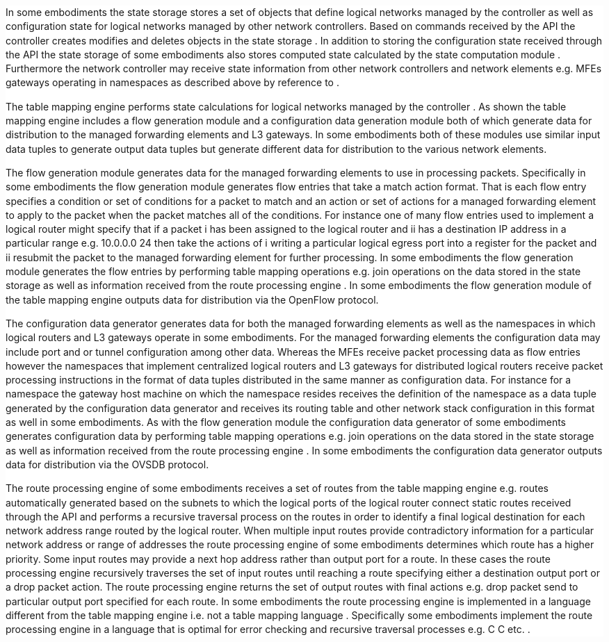 In some embodiments the state storage stores a set of objects that define logical networks managed by the controller as well as configuration state for logical networks managed by other network controllers. Based on commands received by the API the controller creates modifies and deletes objects in the state storage . In addition to storing the configuration state received through the API the state storage of some embodiments also stores computed state calculated by the state computation module . Furthermore the network controller may receive state information from other network controllers and network elements e.g. MFEs gateways operating in namespaces as described above by reference to .

The table mapping engine performs state calculations for logical networks managed by the controller . As shown the table mapping engine includes a flow generation module and a configuration data generation module both of which generate data for distribution to the managed forwarding elements and L3 gateways. In some embodiments both of these modules use similar input data tuples to generate output data tuples but generate different data for distribution to the various network elements.

The flow generation module generates data for the managed forwarding elements to use in processing packets. Specifically in some embodiments the flow generation module generates flow entries that take a match action format. That is each flow entry specifies a condition or set of conditions for a packet to match and an action or set of actions for a managed forwarding element to apply to the packet when the packet matches all of the conditions. For instance one of many flow entries used to implement a logical router might specify that if a packet i has been assigned to the logical router and ii has a destination IP address in a particular range e.g. 10.0.0.0 24 then take the actions of i writing a particular logical egress port into a register for the packet and ii resubmit the packet to the managed forwarding element for further processing. In some embodiments the flow generation module generates the flow entries by performing table mapping operations e.g. join operations on the data stored in the state storage as well as information received from the route processing engine . In some embodiments the flow generation module of the table mapping engine outputs data for distribution via the OpenFlow protocol.

The configuration data generator generates data for both the managed forwarding elements as well as the namespaces in which logical routers and L3 gateways operate in some embodiments. For the managed forwarding elements the configuration data may include port and or tunnel configuration among other data. Whereas the MFEs receive packet processing data as flow entries however the namespaces that implement centralized logical routers and L3 gateways for distributed logical routers receive packet processing instructions in the format of data tuples distributed in the same manner as configuration data. For instance for a namespace the gateway host machine on which the namespace resides receives the definition of the namespace as a data tuple generated by the configuration data generator and receives its routing table and other network stack configuration in this format as well in some embodiments. As with the flow generation module the configuration data generator of some embodiments generates configuration data by performing table mapping operations e.g. join operations on the data stored in the state storage as well as information received from the route processing engine . In some embodiments the configuration data generator outputs data for distribution via the OVSDB protocol.

The route processing engine of some embodiments receives a set of routes from the table mapping engine e.g. routes automatically generated based on the subnets to which the logical ports of the logical router connect static routes received through the API and performs a recursive traversal process on the routes in order to identify a final logical destination for each network address range routed by the logical router. When multiple input routes provide contradictory information for a particular network address or range of addresses the route processing engine of some embodiments determines which route has a higher priority. Some input routes may provide a next hop address rather than output port for a route. In these cases the route processing engine recursively traverses the set of input routes until reaching a route specifying either a destination output port or a drop packet action. The route processing engine returns the set of output routes with final actions e.g. drop packet send to particular output port specified for each route. In some embodiments the route processing engine is implemented in a language different from the table mapping engine i.e. not a table mapping language . Specifically some embodiments implement the route processing engine in a language that is optimal for error checking and recursive traversal processes e.g. C C etc. .
